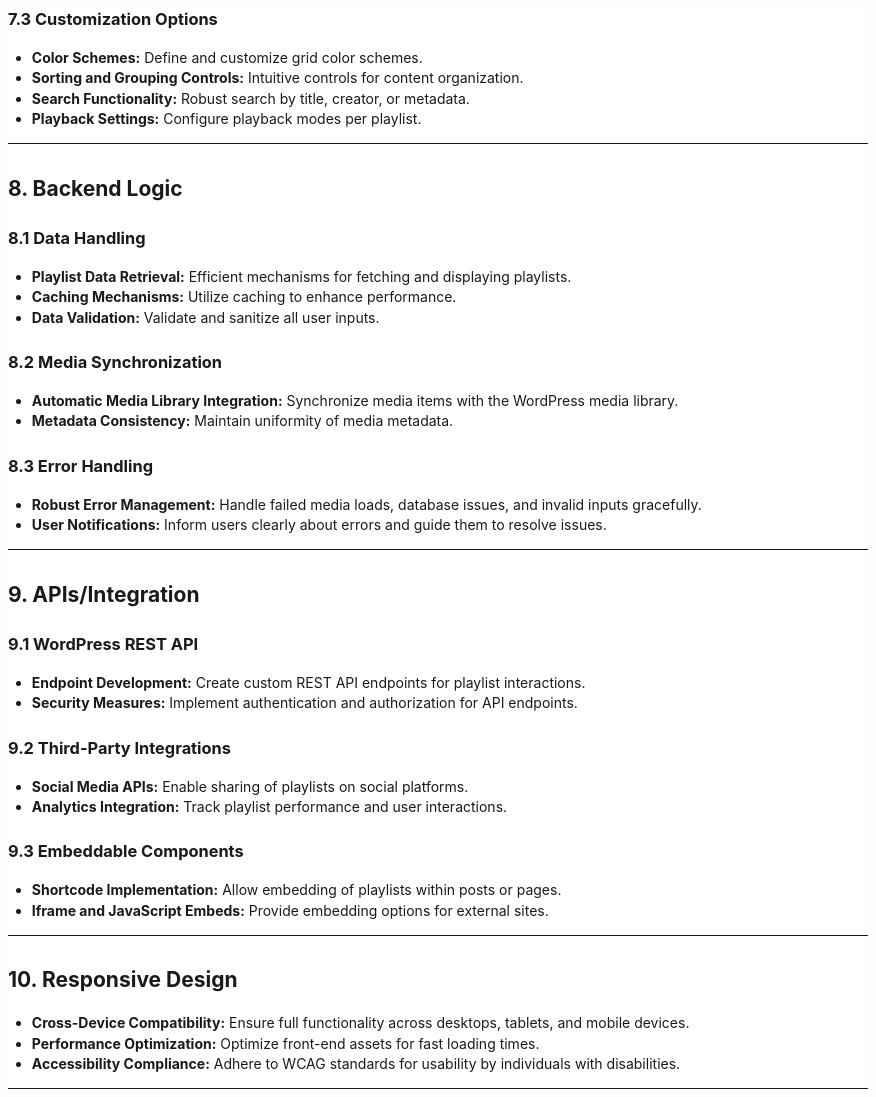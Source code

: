 ### **7.3 Customization Options**
- **Color Schemes:** Define and customize grid color schemes.
- **Sorting and Grouping Controls:** Intuitive controls for content organization.
- **Search Functionality:** Robust search by title, creator, or metadata.
- **Playback Settings:** Configure playback modes per playlist.

---

## **8. Backend Logic**

### **8.1 Data Handling**
- **Playlist Data Retrieval:** Efficient mechanisms for fetching and displaying playlists.
- **Caching Mechanisms:** Utilize caching to enhance performance.
- **Data Validation:** Validate and sanitize all user inputs.

### **8.2 Media Synchronization**
- **Automatic Media Library Integration:** Synchronize media items with the WordPress media library.
- **Metadata Consistency:** Maintain uniformity of media metadata.

### **8.3 Error Handling**
- **Robust Error Management:** Handle failed media loads, database issues, and invalid inputs gracefully.
- **User Notifications:** Inform users clearly about errors and guide them to resolve issues.

---

## **9. APIs/Integration**

### **9.1 WordPress REST API**
- **Endpoint Development:** Create custom REST API endpoints for playlist interactions.
- **Security Measures:** Implement authentication and authorization for API endpoints.

### **9.2 Third-Party Integrations**
- **Social Media APIs:** Enable sharing of playlists on social platforms.
- **Analytics Integration:** Track playlist performance and user interactions.

### **9.3 Embeddable Components**
- **Shortcode Implementation:** Allow embedding of playlists within posts or pages.
- **Iframe and JavaScript Embeds:** Provide embedding options for external sites.

---

## **10. Responsive Design**

- **Cross-Device Compatibility:** Ensure full functionality across desktops, tablets, and mobile devices.
- **Performance Optimization:** Optimize front-end assets for fast loading times.
- **Accessibility Compliance:** Adhere to WCAG standards for usability by individuals with disabilities.

---